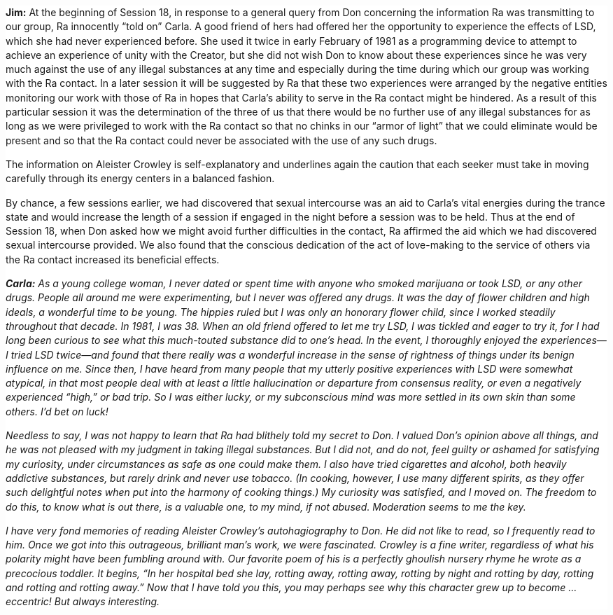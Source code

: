 <p><strong>Jim:</strong> At the beginning of Session 18, in response to a general query from Don concerning the information Ra was transmitting to our group, Ra innocently “told on” Carla. A good friend of hers had offered her the opportunity to experience the effects of LSD, which she had never experienced before. She used it twice in early February of 1981 as a programming device to attempt to achieve an experience of unity with the Creator, but she did not wish Don to know about these experiences since he was very much against the use of any illegal substances at any time and especially during the time during which our group was working with the Ra contact. In a later session it will be suggested by Ra that these two experiences were arranged by the negative entities monitoring our work with those of Ra in hopes that Carla’s ability to serve in the Ra contact might be hindered. As a result of this particular session it was the determination of the three of us that there would be no further use of any illegal substances for as long as we were privileged to work with the Ra contact so that no chinks in our “armor of light” that we could eliminate would be present and so that the Ra contact could never be associated with the use of any such drugs.</p>
<p>The information on Aleister Crowley is self-explanatory and underlines again the caution that each seeker must take in moving carefully through its energy centers in a balanced fashion.</p>
<p>By chance, a few sessions earlier, we had discovered that sexual intercourse was an aid to Carla’s vital energies during the trance state and would increase the length of a session if engaged in the night before a session was to be held. Thus at the end of Session 18, when Don asked how we might avoid further difficulties in the contact, Ra affirmed the aid which we had discovered sexual intercourse provided. We also found that the conscious dedication of the act of love-making to the service of others via the Ra contact increased its beneficial effects.</p>
<p><strong><em>Carla:</em></strong><em> As a young college woman, I never dated or spent time with anyone who smoked marijuana or took LSD, or any other drugs. People all around me were experimenting, but I never was offered any drugs. It was the day of flower children and high ideals, a wonderful time to be young. The hippies ruled but I was only an honorary flower child, since I worked steadily throughout that decade. In 1981, I was 38. When an old friend offered to let me try LSD, I was tickled and eager to try it, for I had long been curious to see what this much-touted substance did to one’s head. In the event, I thoroughly enjoyed the experiences—I tried LSD twice—and found that there really was a wonderful increase in the sense of rightness of things under its benign influence on me. Since then, I have heard from many people that my utterly positive experiences with LSD were somewhat atypical, in that most people deal with at least a little hallucination or departure from consensus reality, or even a negatively experienced “high,” or bad trip. So I was either lucky, or my subconscious mind was more settled in its own skin than some others. I’d bet on luck!</em></p>
<p><em>Needless to say, I was not happy to learn that Ra had blithely told my secret to Don. I valued Don’s opinion above all things, and he was not pleased with my judgment in taking illegal substances. But I did not, and do not, feel guilty or ashamed for satisfying my curiosity, under circumstances as safe as one could make them. I also have tried cigarettes and alcohol, both heavily addictive substances, but rarely drink and never use tobacco. (In cooking, however, I use many different spirits, as they offer such delightful notes when put into the harmony of cooking things.) My curiosity was satisfied, and I moved on. The freedom to do this, to know what is out there, is a valuable one, to my mind, if not abused. Moderation seems to me the key.</em></p>
<p><em>I have very fond memories of reading Aleister Crowley’s autohagiography to Don. He did not like to read, so I frequently read to him. Once we got into this outrageous, brilliant</em> <em>man’s work, we were fascinated. Crowley is a fine writer, regardless of what his polarity might have been fumbling around with. Our favorite poem of his is a perfectly ghoulish nursery rhyme he wrote as a precocious toddler. It begins, “In her hospital bed she lay, rotting away, rotting away, rotting by night and rotting by day, rotting and rotting and rotting away.” Now that I have told you this, you may perhaps see why this character grew up to become … eccentric! But always interesting.</em></p>